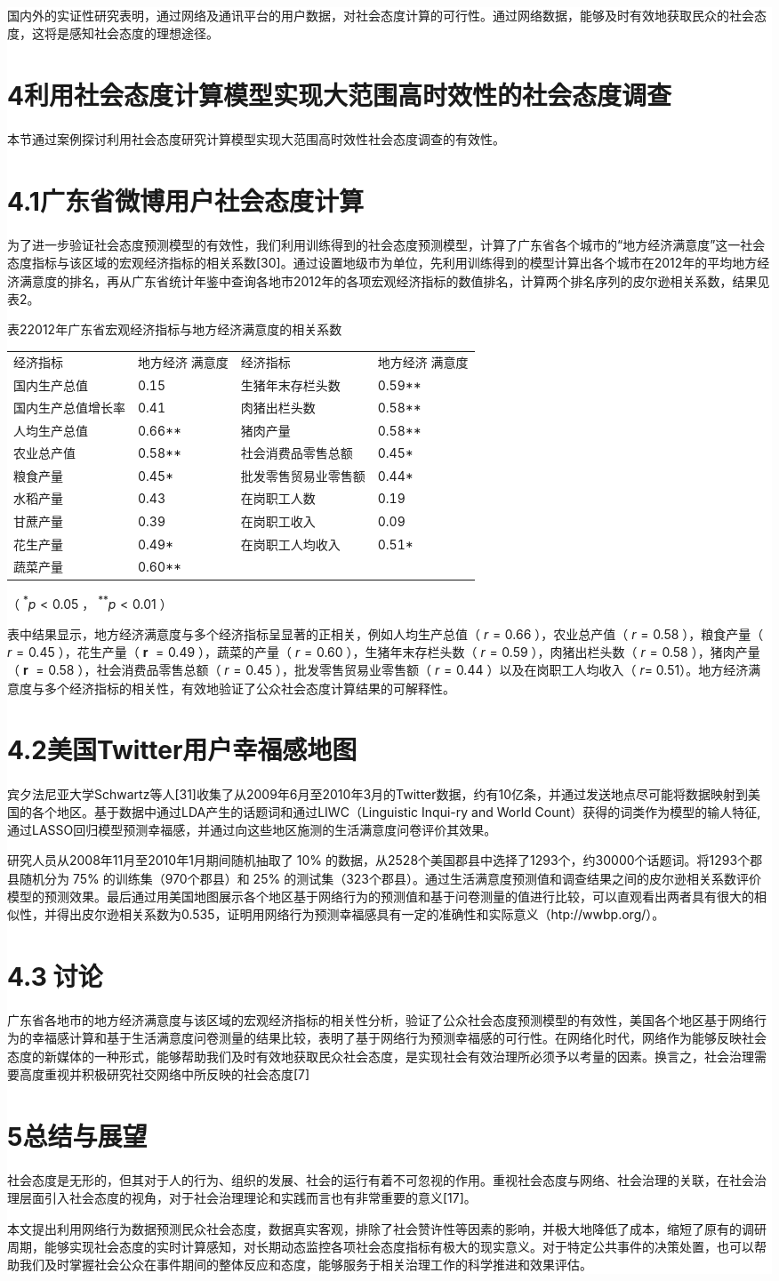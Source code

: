 国内外的实证性研究表明，通过网络及通讯平台的用户数据，对社会态度计算的可行性。通过网络数据，能够及时有效地获取民众的社会态度，这将是感知社会态度的理想途径。

# 4利用社会态度计算模型实现大范围高时效性的社会态度调查

本节通过案例探讨利用社会态度研究计算模型实现大范围高时效性社会态度调查的有效性。

# 4.1广东省微博用户社会态度计算

为了进一步验证社会态度预测模型的有效性，我们利用训练得到的社会态度预测模型，计算了广东省各个城市的“地方经济满意度”这一社会态度指标与该区域的宏观经济指标的相关系数[30]。通过设置地级市为单位，先利用训练得到的模型计算出各个城市在2012年的平均地方经济满意度的排名，再从广东省统计年鉴中查询各地市2012年的各项宏观经济指标的数值排名，计算两个排名序列的皮尔逊相关系数，结果见表2。

表22012年广东省宏观经济指标与地方经济满意度的相关系数  

<html><body><table><tr><td>经济指标</td><td>地方经济 满意度</td><td>经济指标</td><td>地方经济 满意度</td></tr><tr><td>国内生产总值</td><td>0.15</td><td>生猪年末存栏头数</td><td>0.59**</td></tr><tr><td>国内生产总值增长率</td><td>0.41</td><td>肉猪出栏头数</td><td>0.58**</td></tr><tr><td>人均生产总值</td><td>0.66**</td><td>猪肉产量</td><td>0.58**</td></tr><tr><td>农业总产值</td><td>0.58**</td><td>社会消费品零售总额</td><td>0.45*</td></tr><tr><td>粮食产量</td><td>0.45*</td><td>批发零售贸易业零售额</td><td>0.44*</td></tr><tr><td>水稻产量</td><td>0.43</td><td>在岗职工人数</td><td>0.19</td></tr><tr><td>甘蔗产量</td><td>0.39</td><td>在岗职工收入</td><td>0.09</td></tr><tr><td>花生产量</td><td>0.49*</td><td>在岗职工人均收入</td><td>0.51*</td></tr><tr><td>蔬菜产量</td><td>0.60**</td><td></td><td></td></tr></table></body></html>

（ $^ { * } p { < } 0 . 0 5$ ， $^ { * * } p { < } 0 . 0 1$ ）

表中结果显示，地方经济满意度与多个经济指标呈显著的正相关，例如人均生产总值（ $r = 0 . 6 6$ ），农业总产值（ $r = 0 . 5 8$ ），粮食产量（ $r = 0 . 4 5$ ），花生产量（ $\boldsymbol { r }$ $= 0 . 4 9$ ），蔬菜的产量（ $r = 0 . 6 0$ ），生猪年末存栏头数（ $r = 0 . 5 9$ ），肉猪出栏头数（ $r = 0 . 5 8$ ），猪肉产量（ $\boldsymbol { r }$ $= 0 . 5 8$ ），社会消费品零售总额（ $r = 0 . 4 5$ ），批发零售贸易业零售额（ $r = 0 . 4 4$ ）以及在岗职工人均收入（ $r =$ 0.51）。地方经济满意度与多个经济指标的相关性，有效地验证了公众社会态度计算结果的可解释性。

# 4.2美国Twitter用户幸福感地图

宾夕法尼亚大学Schwartz等人[31]收集了从2009年6月至2010年3月的Twitter数据，约有10亿条，并通过发送地点尽可能将数据映射到美国的各个地区。基于数据中通过LDA产生的话题词和通过LIWC（Linguistic Inqui-ry and World Count）获得的词类作为模型的输人特征,通过LASSO回归模型预测幸福感，并通过向这些地区施测的生活满意度问卷评价其效果。

研究人员从2008年11月至2010年1月期间随机抽取了 $10 \%$ 的数据，从2528个美国郡县中选择了1293个，约30000个话题词。将1293个郡县随机分为 $7 5 \%$ 的训练集（970个郡县）和 $2 5 \%$ 的测试集（323个郡县）。通过生活满意度预测值和调查结果之间的皮尔逊相关系数评价模型的预测效果。最后通过用美国地图展示各个地区基于网络行为的预测值和基于问卷测量的值进行比较，可以直观看出两者具有很大的相似性，并得出皮尔逊相关系数为0.535，证明用网络行为预测幸福感具有一定的准确性和实际意义（htp://wwbp.org/）。

# 4.3 讨论

广东省各地市的地方经济满意度与该区域的宏观经济指标的相关性分析，验证了公众社会态度预测模型的有效性，美国各个地区基于网络行为的幸福感计算和基于生活满意度问卷测量的结果比较，表明了基于网络行为预测幸福感的可行性。在网络化时代，网络作为能够反映社会态度的新媒体的一种形式，能够帮助我们及时有效地获取民众社会态度，是实现社会有效治理所必须予以考量的因素。换言之，社会治理需要高度重视并积极研究社交网络中所反映的社会态度[7]

# 5总结与展望

社会态度是无形的，但其对于人的行为、组织的发展、社会的运行有着不可忽视的作用。重视社会态度与网络、社会治理的关联，在社会治理层面引入社会态度的视角，对于社会治理理论和实践而言也有非常重要的意义[17]。

本文提出利用网络行为数据预测民众社会态度，数据真实客观，排除了社会赞许性等因素的影响，并极大地降低了成本，缩短了原有的调研周期，能够实现社会态度的实时计算感知，对长期动态监控各项社会态度指标有极大的现实意义。对于特定公共事件的决策处置，也可以帮助我们及时掌握社会公众在事件期间的整体反应和态度，能够服务于相关治理工作的科学推进和效果评估。
